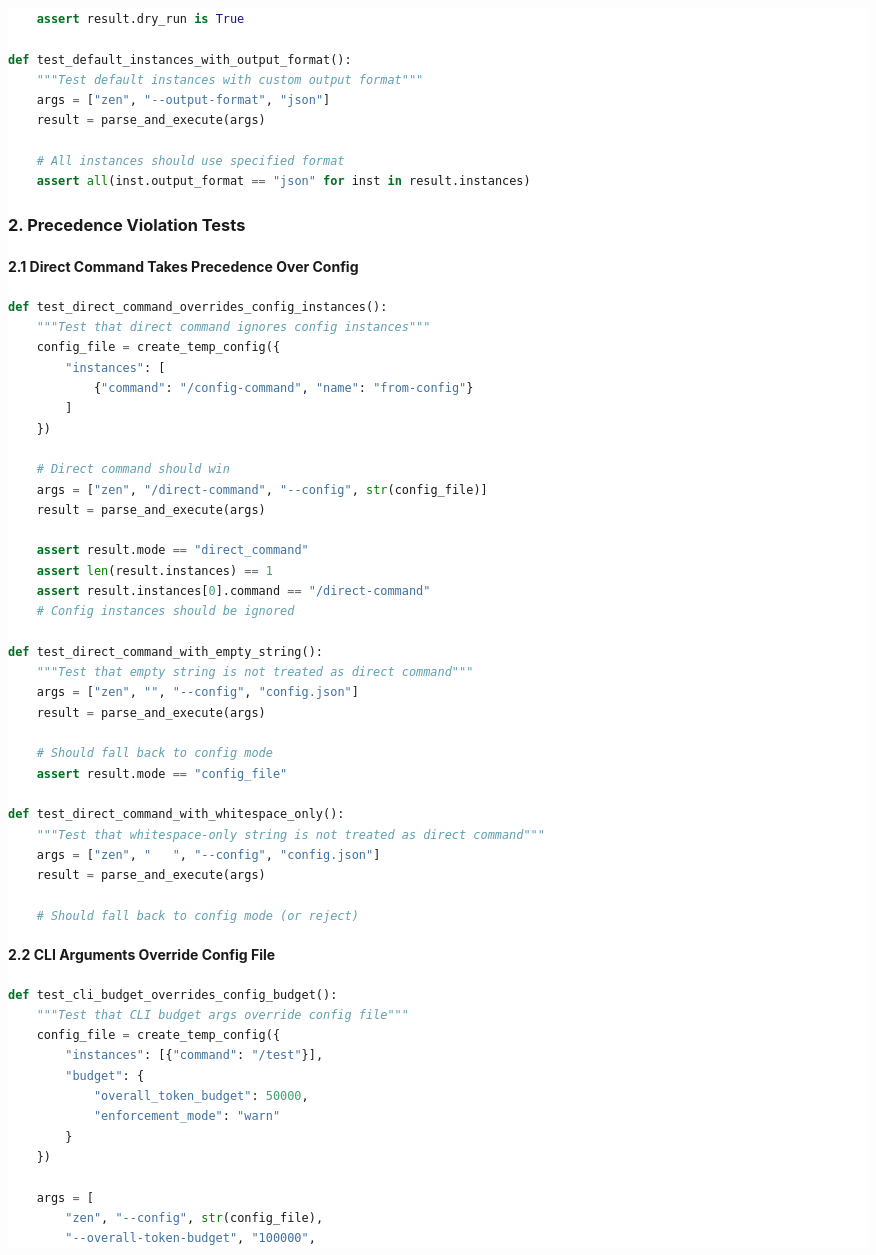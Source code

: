 ```python
    assert result.dry_run is True

def test_default_instances_with_output_format():
    """Test default instances with custom output format"""
    args = ["zen", "--output-format", "json"]
    result = parse_and_execute(args)

    # All instances should use specified format
    assert all(inst.output_format == "json" for inst in result.instances)
```

### 2. Precedence Violation Tests

#### 2.1 Direct Command Takes Precedence Over Config
```python
def test_direct_command_overrides_config_instances():
    """Test that direct command ignores config instances"""
    config_file = create_temp_config({
        "instances": [
            {"command": "/config-command", "name": "from-config"}
        ]
    })

    # Direct command should win
    args = ["zen", "/direct-command", "--config", str(config_file)]
    result = parse_and_execute(args)

    assert result.mode == "direct_command"
    assert len(result.instances) == 1
    assert result.instances[0].command == "/direct-command"
    # Config instances should be ignored

def test_direct_command_with_empty_string():
    """Test that empty string is not treated as direct command"""
    args = ["zen", "", "--config", "config.json"]
    result = parse_and_execute(args)

    # Should fall back to config mode
    assert result.mode == "config_file"

def test_direct_command_with_whitespace_only():
    """Test that whitespace-only string is not treated as direct command"""
    args = ["zen", "   ", "--config", "config.json"]
    result = parse_and_execute(args)

    # Should fall back to config mode (or reject)
```

#### 2.2 CLI Arguments Override Config File
```python
def test_cli_budget_overrides_config_budget():
    """Test that CLI budget args override config file"""
    config_file = create_temp_config({
        "instances": [{"command": "/test"}],
        "budget": {
            "overall_token_budget": 50000,
            "enforcement_mode": "warn"
        }
    })

    args = [
        "zen", "--config", str(config_file),
        "--overall-token-budget", "100000",
```